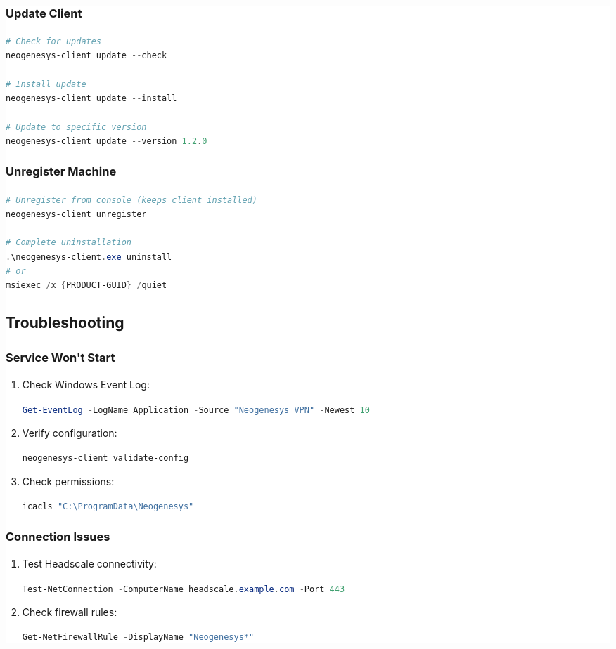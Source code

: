 ### Update Client

```powershell
# Check for updates
neogenesys-client update --check

# Install update
neogenesys-client update --install

# Update to specific version
neogenesys-client update --version 1.2.0
```

### Unregister Machine

```powershell
# Unregister from console (keeps client installed)
neogenesys-client unregister

# Complete uninstallation
.\neogenesys-client.exe uninstall
# or
msiexec /x {PRODUCT-GUID} /quiet
```

## Troubleshooting

### Service Won't Start

1. Check Windows Event Log:
   ```powershell
   Get-EventLog -LogName Application -Source "Neogenesys VPN" -Newest 10
   ```

2. Verify configuration:
   ```powershell
   neogenesys-client validate-config
   ```

3. Check permissions:
   ```powershell
   icacls "C:\ProgramData\Neogenesys"
   ```

### Connection Issues

1. Test Headscale connectivity:
   ```powershell
   Test-NetConnection -ComputerName headscale.example.com -Port 443
   ```

2. Check firewall rules:
   ```powershell
   Get-NetFirewallRule -DisplayName "Neogenesys*"
   ```
